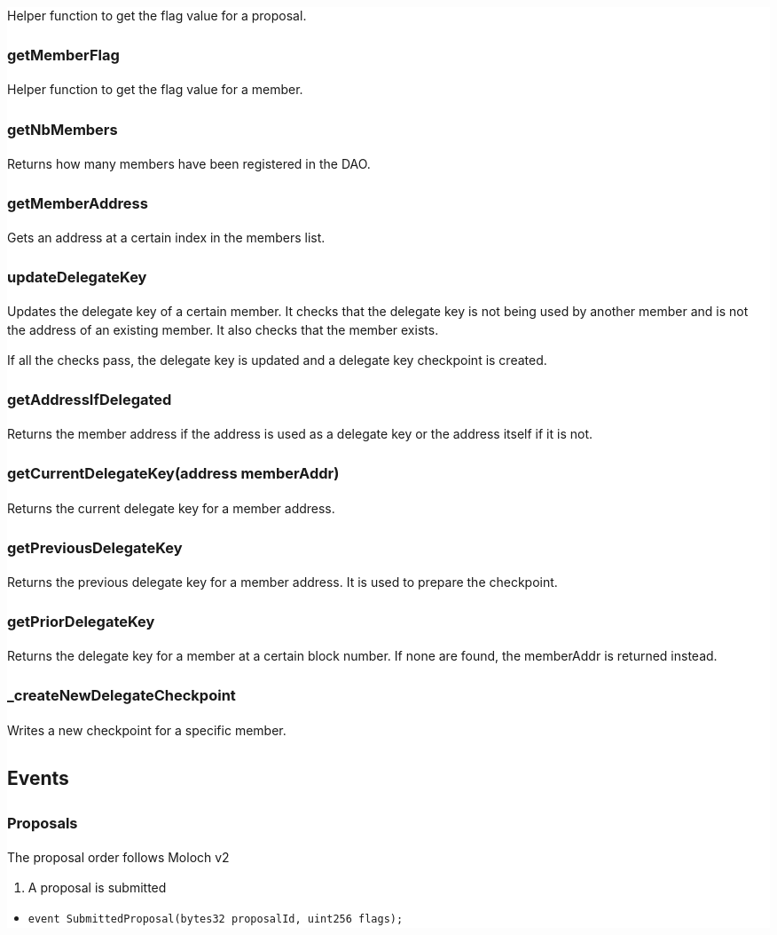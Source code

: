 Helper function to get the flag value for a proposal.

### getMemberFlag

Helper function to get the flag value for a member.

### getNbMembers

Returns how many members have been registered in the DAO.

### getMemberAddress

Gets an address at a certain index in the members list.

### updateDelegateKey

Updates the delegate key of a certain member.
It checks that the delegate key is not being used by another member and is not the address of an existing member.
It also checks that the member exists.

If all the checks pass, the delegate key is updated and a delegate key checkpoint is created.

### getAddressIfDelegated

Returns the member address if the address is used as a delegate key or the address itself if it is not.

### getCurrentDelegateKey(address memberAddr)

Returns the current delegate key for a member address.

### getPreviousDelegateKey

Returns the previous delegate key for a member address. It is used to prepare the checkpoint.

### getPriorDelegateKey

Returns the delegate key for a member at a certain block number.
If none are found, the memberAddr is returned instead.

### \_createNewDelegateCheckpoint

Writes a new checkpoint for a specific member.

## Events

### Proposals

The proposal order follows Moloch v2

1. A proposal is submitted

- `event SubmittedProposal(bytes32 proposalId, uint256 flags);`
